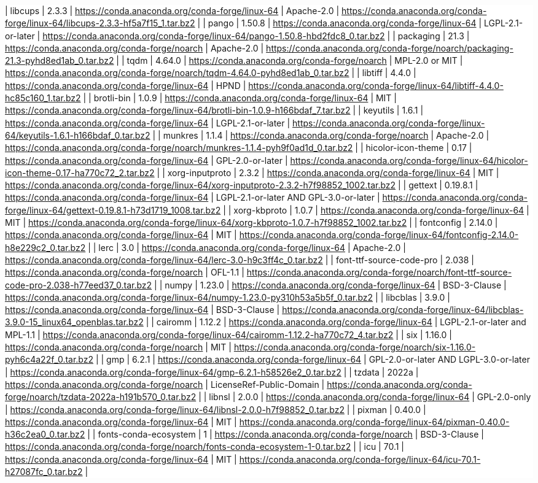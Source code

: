 | libcups                   | 2.3.3        | https://conda.anaconda.org/conda-forge/linux-64 | Apache-2.0                             | https://conda.anaconda.org/conda-forge/linux-64/libcups-2.3.3-hf5a7f15_1.tar.bz2                |
| pango                     | 1.50.8       | https://conda.anaconda.org/conda-forge/linux-64 | LGPL-2.1-or-later                      | https://conda.anaconda.org/conda-forge/linux-64/pango-1.50.8-hbd2fdc8_0.tar.bz2                 |
| packaging                 | 21.3         | https://conda.anaconda.org/conda-forge/noarch   | Apache-2.0                             | https://conda.anaconda.org/conda-forge/noarch/packaging-21.3-pyhd8ed1ab_0.tar.bz2               |
| tqdm                      | 4.64.0       | https://conda.anaconda.org/conda-forge/noarch   | MPL-2.0 or MIT                         | https://conda.anaconda.org/conda-forge/noarch/tqdm-4.64.0-pyhd8ed1ab_0.tar.bz2                  |
| libtiff                   | 4.4.0        | https://conda.anaconda.org/conda-forge/linux-64 | HPND                                   | https://conda.anaconda.org/conda-forge/linux-64/libtiff-4.4.0-hc85c160_1.tar.bz2                |
| brotli-bin                | 1.0.9        | https://conda.anaconda.org/conda-forge/linux-64 | MIT                                    | https://conda.anaconda.org/conda-forge/linux-64/brotli-bin-1.0.9-h166bdaf_7.tar.bz2             |
| keyutils                  | 1.6.1        | https://conda.anaconda.org/conda-forge/linux-64 | LGPL-2.1-or-later                      | https://conda.anaconda.org/conda-forge/linux-64/keyutils-1.6.1-h166bdaf_0.tar.bz2               |
| munkres                   | 1.1.4        | https://conda.anaconda.org/conda-forge/noarch   | Apache-2.0                             | https://conda.anaconda.org/conda-forge/noarch/munkres-1.1.4-pyh9f0ad1d_0.tar.bz2                |
| hicolor-icon-theme        | 0.17         | https://conda.anaconda.org/conda-forge/linux-64 | GPL-2.0-or-later                       | https://conda.anaconda.org/conda-forge/linux-64/hicolor-icon-theme-0.17-ha770c72_2.tar.bz2      |
| xorg-inputproto           | 2.3.2        | https://conda.anaconda.org/conda-forge/linux-64 | MIT                                    | https://conda.anaconda.org/conda-forge/linux-64/xorg-inputproto-2.3.2-h7f98852_1002.tar.bz2     |
| gettext                   | 0.19.8.1     | https://conda.anaconda.org/conda-forge/linux-64 | LGPL-2.1-or-later AND GPL-3.0-or-later | https://conda.anaconda.org/conda-forge/linux-64/gettext-0.19.8.1-h73d1719_1008.tar.bz2          |
| xorg-kbproto              | 1.0.7        | https://conda.anaconda.org/conda-forge/linux-64 | MIT                                    | https://conda.anaconda.org/conda-forge/linux-64/xorg-kbproto-1.0.7-h7f98852_1002.tar.bz2        |
| fontconfig                | 2.14.0       | https://conda.anaconda.org/conda-forge/linux-64 | MIT                                    | https://conda.anaconda.org/conda-forge/linux-64/fontconfig-2.14.0-h8e229c2_0.tar.bz2            |
| lerc                      | 3.0          | https://conda.anaconda.org/conda-forge/linux-64 | Apache-2.0                             | https://conda.anaconda.org/conda-forge/linux-64/lerc-3.0-h9c3ff4c_0.tar.bz2                     |
| font-ttf-source-code-pro  | 2.038        | https://conda.anaconda.org/conda-forge/noarch   | OFL-1.1                                | https://conda.anaconda.org/conda-forge/noarch/font-ttf-source-code-pro-2.038-h77eed37_0.tar.bz2 |
| numpy                     | 1.23.0       | https://conda.anaconda.org/conda-forge/linux-64 | BSD-3-Clause                           | https://conda.anaconda.org/conda-forge/linux-64/numpy-1.23.0-py310h53a5b5f_0.tar.bz2            |
| libcblas                  | 3.9.0        | https://conda.anaconda.org/conda-forge/linux-64 | BSD-3-Clause                           | https://conda.anaconda.org/conda-forge/linux-64/libcblas-3.9.0-15_linux64_openblas.tar.bz2      |
| cairomm                   | 1.12.2       | https://conda.anaconda.org/conda-forge/linux-64 | LGPL-2.1-or-later and MPL-1.1          | https://conda.anaconda.org/conda-forge/linux-64/cairomm-1.12.2-ha770c72_4.tar.bz2               |
| six                       | 1.16.0       | https://conda.anaconda.org/conda-forge/noarch   | MIT                                    | https://conda.anaconda.org/conda-forge/noarch/six-1.16.0-pyh6c4a22f_0.tar.bz2                   |
| gmp                       | 6.2.1        | https://conda.anaconda.org/conda-forge/linux-64 | GPL-2.0-or-later AND LGPL-3.0-or-later | https://conda.anaconda.org/conda-forge/linux-64/gmp-6.2.1-h58526e2_0.tar.bz2                    |
| tzdata                    | 2022a        | https://conda.anaconda.org/conda-forge/noarch   | LicenseRef-Public-Domain               | https://conda.anaconda.org/conda-forge/noarch/tzdata-2022a-h191b570_0.tar.bz2                   |
| libnsl                    | 2.0.0        | https://conda.anaconda.org/conda-forge/linux-64 | GPL-2.0-only                           | https://conda.anaconda.org/conda-forge/linux-64/libnsl-2.0.0-h7f98852_0.tar.bz2                 |
| pixman                    | 0.40.0       | https://conda.anaconda.org/conda-forge/linux-64 | MIT                                    | https://conda.anaconda.org/conda-forge/linux-64/pixman-0.40.0-h36c2ea0_0.tar.bz2                |
| fonts-conda-ecosystem     | 1            | https://conda.anaconda.org/conda-forge/noarch   | BSD-3-Clause                           | https://conda.anaconda.org/conda-forge/noarch/fonts-conda-ecosystem-1-0.tar.bz2                 |
| icu                       | 70.1         | https://conda.anaconda.org/conda-forge/linux-64 | MIT                                    | https://conda.anaconda.org/conda-forge/linux-64/icu-70.1-h27087fc_0.tar.bz2                     |